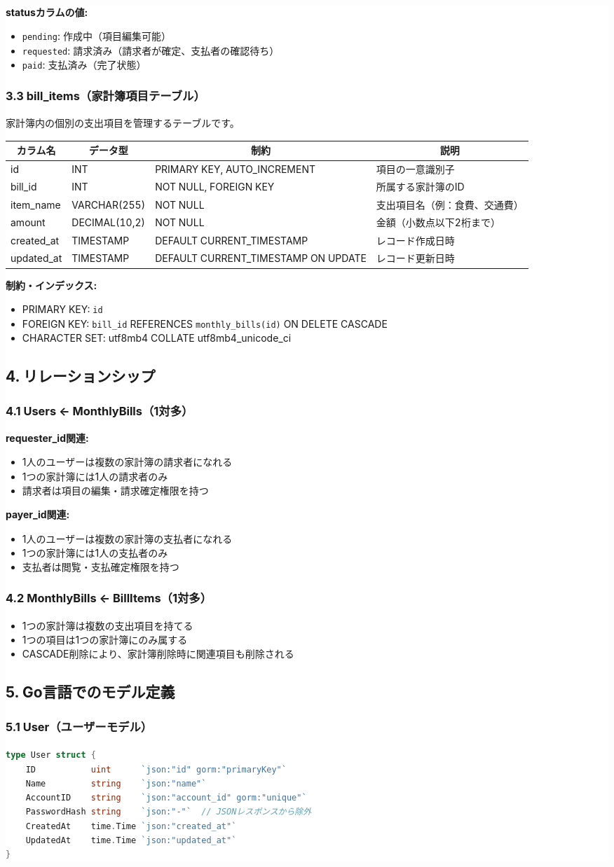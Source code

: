**statusカラムの値:**
- `pending`: 作成中（項目編集可能）
- `requested`: 請求済み（請求者が確定、支払者の確認待ち）
- `paid`: 支払済み（完了状態）

### 3.3 bill_items（家計簿項目テーブル）

家計簿内の個別の支出項目を管理するテーブルです。

| カラム名 | データ型 | 制約 | 説明 |
|----------|----------|------|------|
| id | INT | PRIMARY KEY, AUTO_INCREMENT | 項目の一意識別子 |
| bill_id | INT | NOT NULL, FOREIGN KEY | 所属する家計簿のID |
| item_name | VARCHAR(255) | NOT NULL | 支出項目名（例：食費、交通費）|
| amount | DECIMAL(10,2) | NOT NULL | 金額（小数点以下2桁まで）|
| created_at | TIMESTAMP | DEFAULT CURRENT_TIMESTAMP | レコード作成日時 |
| updated_at | TIMESTAMP | DEFAULT CURRENT_TIMESTAMP ON UPDATE | レコード更新日時 |

**制約・インデックス:**
- PRIMARY KEY: `id`
- FOREIGN KEY: `bill_id` REFERENCES `monthly_bills(id)` ON DELETE CASCADE
- CHARACTER SET: utf8mb4 COLLATE utf8mb4_unicode_ci

## 4. リレーションシップ

### 4.1 Users ← MonthlyBills（1対多）

**requester_id関連:**
- 1人のユーザーは複数の家計簿の請求者になれる
- 1つの家計簿には1人の請求者のみ
- 請求者は項目の編集・請求確定権限を持つ

**payer_id関連:**
- 1人のユーザーは複数の家計簿の支払者になれる
- 1つの家計簿には1人の支払者のみ
- 支払者は閲覧・支払確定権限を持つ

### 4.2 MonthlyBills ← BillItems（1対多）

- 1つの家計簿は複数の支出項目を持てる
- 1つの項目は1つの家計簿にのみ属する
- CASCADE削除により、家計簿削除時に関連項目も削除される

## 5. Go言語でのモデル定義

### 5.1 User（ユーザーモデル）

```go
type User struct {
    ID           uint      `json:"id" gorm:"primaryKey"`
    Name         string    `json:"name"`
    AccountID    string    `json:"account_id" gorm:"unique"`
    PasswordHash string    `json:"-"`  // JSONレスポンスから除外
    CreatedAt    time.Time `json:"created_at"`
    UpdatedAt    time.Time `json:"updated_at"`
}
```
